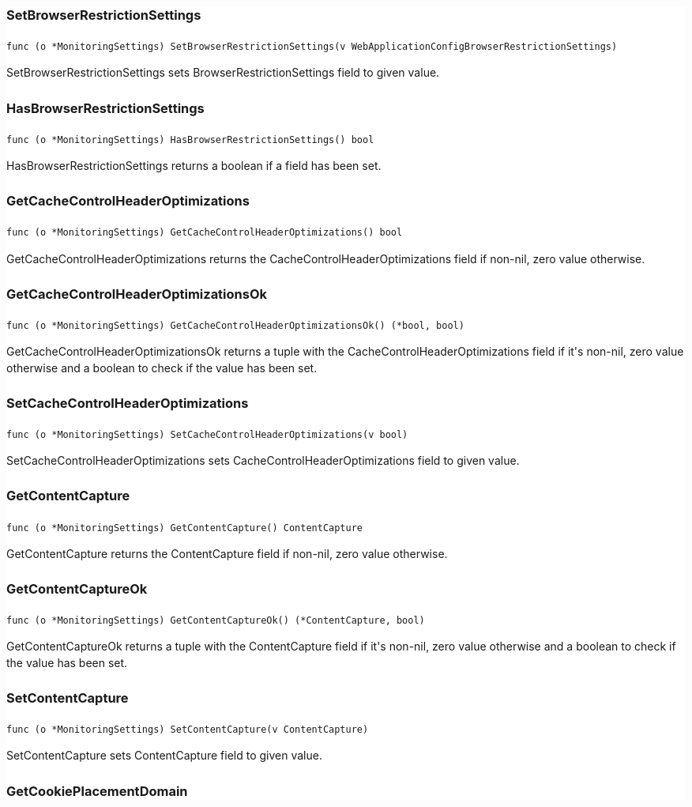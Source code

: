 ### SetBrowserRestrictionSettings

`func (o *MonitoringSettings) SetBrowserRestrictionSettings(v WebApplicationConfigBrowserRestrictionSettings)`

SetBrowserRestrictionSettings sets BrowserRestrictionSettings field to given value.

### HasBrowserRestrictionSettings

`func (o *MonitoringSettings) HasBrowserRestrictionSettings() bool`

HasBrowserRestrictionSettings returns a boolean if a field has been set.

### GetCacheControlHeaderOptimizations

`func (o *MonitoringSettings) GetCacheControlHeaderOptimizations() bool`

GetCacheControlHeaderOptimizations returns the CacheControlHeaderOptimizations field if non-nil, zero value otherwise.

### GetCacheControlHeaderOptimizationsOk

`func (o *MonitoringSettings) GetCacheControlHeaderOptimizationsOk() (*bool, bool)`

GetCacheControlHeaderOptimizationsOk returns a tuple with the CacheControlHeaderOptimizations field if it's non-nil, zero value otherwise
and a boolean to check if the value has been set.

### SetCacheControlHeaderOptimizations

`func (o *MonitoringSettings) SetCacheControlHeaderOptimizations(v bool)`

SetCacheControlHeaderOptimizations sets CacheControlHeaderOptimizations field to given value.


### GetContentCapture

`func (o *MonitoringSettings) GetContentCapture() ContentCapture`

GetContentCapture returns the ContentCapture field if non-nil, zero value otherwise.

### GetContentCaptureOk

`func (o *MonitoringSettings) GetContentCaptureOk() (*ContentCapture, bool)`

GetContentCaptureOk returns a tuple with the ContentCapture field if it's non-nil, zero value otherwise
and a boolean to check if the value has been set.

### SetContentCapture

`func (o *MonitoringSettings) SetContentCapture(v ContentCapture)`

SetContentCapture sets ContentCapture field to given value.


### GetCookiePlacementDomain
